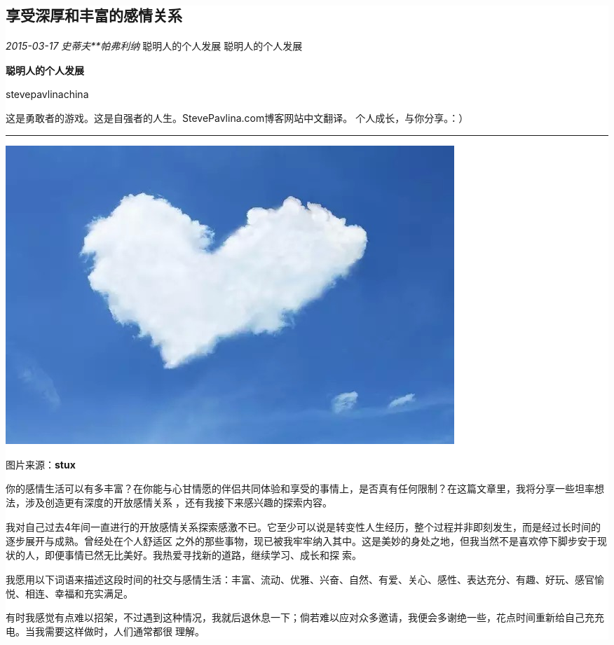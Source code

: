 ##  享受深厚和丰富的感情关系

_2015-03-17_ _史蒂夫**帕弗利纳_ 聪明人的个人发展 聪明人的个人发展

**聪明人的个人发展** ![](_resources/享受深厚和丰富的感情关系image0.sgml)

stevepavlinachina

这是勇敢者的游戏。这是自强者的人生。StevePavlina.com博客网站中文翻译。  个人成长，与你分享。：）

__ __

![](_resources/享受深厚和丰富的感情关系image1.jpg)

图片来源：**stux**

  

你的感情生活可以有多丰富？在你能与心甘情愿的伴侣共同体验和享受的事情上，是否真有任何限制？在这篇文章里，我将分享一些坦率想法，涉及创造更有深度的开放感情关系
，还有我接下来感兴趣的探索内容。

  

我对自己过去4年间一直进行的开放感情关系探索感激不已。它至少可以说是转变性人生经历，整个过程并非即刻发生，而是经过长时间的逐步展开与成熟。曾经处在个人舒适区
之外的那些事物，现已被我牢牢纳入其中。这是美妙的身处之地，但我当然不是喜欢停下脚步安于现状的人，即便事情已然无比美好。我热爱寻找新的道路，继续学习、成长和探
索。

  

我愿用以下词语来描述这段时间的社交与感情生活：丰富、流动、优雅、兴奋、自然、有爱、关心、感性、表达充分、有趣、好玩、感官愉悦、相连、幸福和充实满足。

  

有时我感觉有点难以招架，不过遇到这种情况，我就后退休息一下；倘若难以应对众多邀请，我便会多谢绝一些，花点时间重新给自己充充电。当我需要这样做时，人们通常都很
理解。

  
